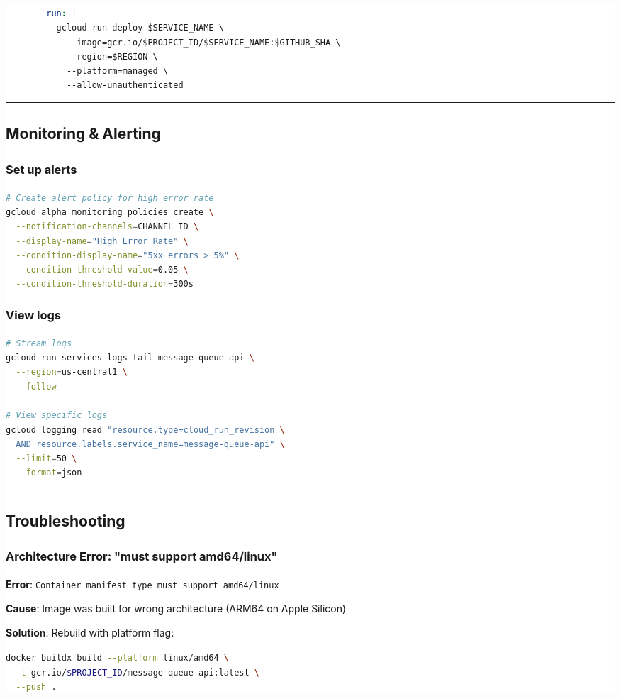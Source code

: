 ```yaml
        run: |
          gcloud run deploy $SERVICE_NAME \
            --image=gcr.io/$PROJECT_ID/$SERVICE_NAME:$GITHUB_SHA \
            --region=$REGION \
            --platform=managed \
            --allow-unauthenticated
```

---

## Monitoring & Alerting

### Set up alerts

```bash
# Create alert policy for high error rate
gcloud alpha monitoring policies create \
  --notification-channels=CHANNEL_ID \
  --display-name="High Error Rate" \
  --condition-display-name="5xx errors > 5%" \
  --condition-threshold-value=0.05 \
  --condition-threshold-duration=300s
```

### View logs

```bash
# Stream logs
gcloud run services logs tail message-queue-api \
  --region=us-central1 \
  --follow

# View specific logs
gcloud logging read "resource.type=cloud_run_revision \
  AND resource.labels.service_name=message-queue-api" \
  --limit=50 \
  --format=json
```

---

## Troubleshooting

### Architecture Error: "must support amd64/linux"

**Error**: `Container manifest type must support amd64/linux`

**Cause**: Image was built for wrong architecture (ARM64 on Apple Silicon)

**Solution**: Rebuild with platform flag:

```bash
docker buildx build --platform linux/amd64 \
  -t gcr.io/$PROJECT_ID/message-queue-api:latest \
  --push .
```
